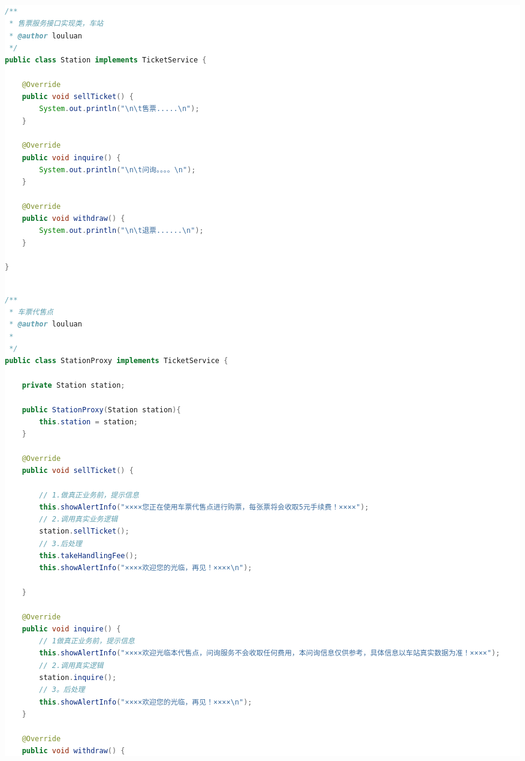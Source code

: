 ```java
/**
 * 售票服务接口实现类，车站
 * @author louluan
 */
public class Station implements TicketService {
 
	@Override
	public void sellTicket() {
		System.out.println("\n\t售票.....\n");
	}
 
	@Override
	public void inquire() {
        System.out.println("\n\t问询。。。。\n");
	}
 
	@Override
	public void withdraw() {
        System.out.println("\n\t退票......\n");
	}
 
}
```

```java

/**
 * 车票代售点
 * @author louluan
 *
 */
public class StationProxy implements TicketService {
 
	private Station station;
 
	public StationProxy(Station station){
		this.station = station;
	}
	
	@Override
	public void sellTicket() {
 
		// 1.做真正业务前，提示信息
		this.showAlertInfo("××××您正在使用车票代售点进行购票，每张票将会收取5元手续费！××××");
		// 2.调用真实业务逻辑
		station.sellTicket();
		// 3.后处理
		this.takeHandlingFee();
		this.showAlertInfo("××××欢迎您的光临，再见！××××\n");
 
	}
 
	@Override
	public void inquire() {
		// 1做真正业务前，提示信息
		this.showAlertInfo("××××欢迎光临本代售点，问询服务不会收取任何费用，本问询信息仅供参考，具体信息以车站真实数据为准！××××");
		// 2.调用真实逻辑
		station.inquire();
		// 3。后处理
		this.showAlertInfo("××××欢迎您的光临，再见！××××\n");
	}
 
	@Override
	public void withdraw() {
```